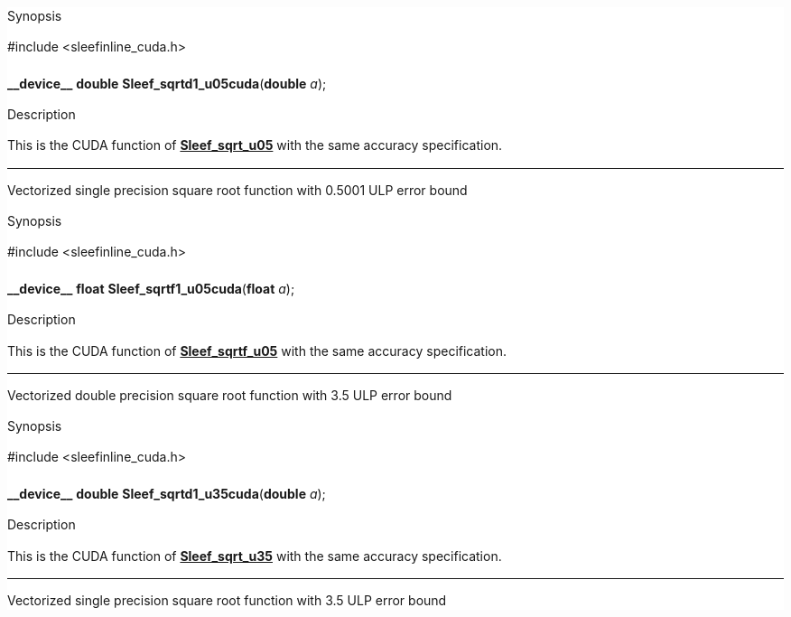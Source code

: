 <p class="header">Synopsis</p>

<p class="synopsis">
#include &lt;sleefinline_cuda.h&gt;<br/>
<br/>
<b>__device__</b> <b class="type">double</b> <b class="func">Sleef_sqrtd1_u05cuda</b>(<b class="type">double</b> <i class="var">a</i>);<br/>
</p>

<p class="header">Description</p>

<p class="noindent">
This is the CUDA function of <a href="purec.xhtml#Sleef_sqrt_u05"><b class="func">Sleef_sqrt_u05</b></a> with the same accuracy specification.
</p>

<hr/>
<p class="funcname">Vectorized single precision square root function with 0.5001 ULP error bound</p>

<p class="header">Synopsis</p>

<p class="synopsis">
#include &lt;sleefinline_cuda.h&gt;<br/>
<br/>
<b>__device__</b> <b class="type">float</b> <b class="func">Sleef_sqrtf1_u05cuda</b>(<b class="type">float</b> <i class="var">a</i>);<br/>
</p>

<p class="header">Description</p>

<p class="noindent">
This is the CUDA function of <a href="purec.xhtml#Sleef_sqrtf_u05"><b class="func">Sleef_sqrtf_u05</b></a> with the same accuracy specification.
</p>

<hr/>
<p class="funcname">Vectorized double precision square root function with 3.5 ULP error bound</p>

<p class="header">Synopsis</p>

<p class="synopsis">
#include &lt;sleefinline_cuda.h&gt;<br/>
<br/>
<b>__device__</b> <b class="type">double</b> <b class="func">Sleef_sqrtd1_u35cuda</b>(<b class="type">double</b> <i class="var">a</i>);<br/>
</p>

<p class="header">Description</p>

<p class="noindent">
This is the CUDA function of <a href="purec.xhtml#Sleef_sqrt_u35"><b class="func">Sleef_sqrt_u35</b></a> with the same accuracy specification.
</p>

<hr/>
<p class="funcname">Vectorized single precision square root function with 3.5 ULP error bound</p>
